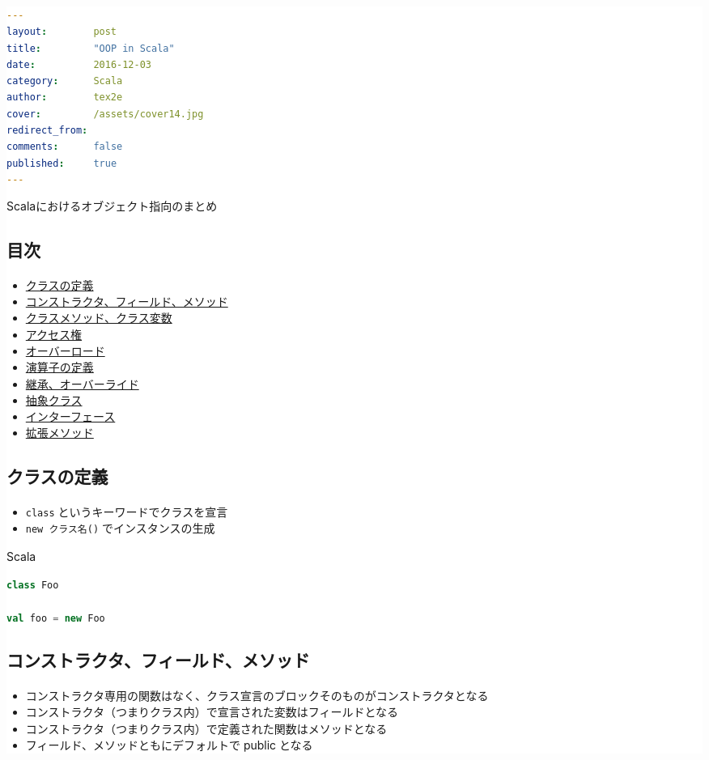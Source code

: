 ```yaml
---
layout:        post
title:         "OOP in Scala"
date:          2016-12-03
category:      Scala
author:        tex2e
cover:         /assets/cover14.jpg
redirect_from:
comments:      false
published:     true
---
```


Scalaにおけるオブジェクト指向のまとめ

目次
-------

- [クラスの定義](#class)
- [コンストラクタ、フィールド、メソッド](#constructor)
- [クラスメソッド、クラス変数](#class-method)
- [アクセス権](#access)
- [オーバーロード](#overload)
- [演算子の定義](#operator)
- [継承、オーバーライド](#extends)
- [抽象クラス](#abstract)
- [インターフェース](#interface)
- [拡張メソッド](#extender)


<a name="class"></a>

クラスの定義
-----------

- `class` というキーワードでクラスを宣言
- `new クラス名()` でインスタンスの生成

Scala

```scala
class Foo

val foo = new Foo
```


<a name="constructor"></a>

コンストラクタ、フィールド、メソッド
------------------------------

- コンストラクタ専用の関数はなく、クラス宣言のブロックそのものがコンストラクタとなる
- コンストラクタ（つまりクラス内）で宣言された変数はフィールドとなる
- コンストラクタ（つまりクラス内）で定義された関数はメソッドとなる
- フィールド、メソッドともにデフォルトで public となる
